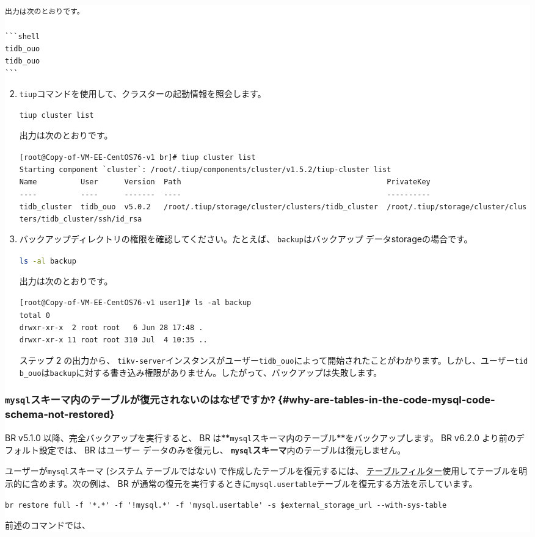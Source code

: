     出力は次のとおりです。

    ```shell
    tidb_ouo
    tidb_ouo
    ```

2.  `tiup`コマンドを使用して、クラスターの起動情報を照会します。

    ```bash
    tiup cluster list
    ```

    出力は次のとおりです。

    ```shell
    [root@Copy-of-VM-EE-CentOS76-v1 br]# tiup cluster list
    Starting component `cluster`: /root/.tiup/components/cluster/v1.5.2/tiup-cluster list
    Name          User      Version  Path                                               PrivateKey
    ----          ----      -------  ----                                               ----------
    tidb_cluster  tidb_ouo  v5.0.2   /root/.tiup/storage/cluster/clusters/tidb_cluster  /root/.tiup/storage/cluster/clusters/tidb_cluster/ssh/id_rsa
    ```

3.  バックアップディレクトリの権限を確認してください。たとえば、 `backup`はバックアップ データstorageの場合です。

    ```bash
    ls -al backup
    ```

    出力は次のとおりです。

    ```shell
    [root@Copy-of-VM-EE-CentOS76-v1 user1]# ls -al backup
    total 0
    drwxr-xr-x  2 root root   6 Jun 28 17:48 .
    drwxr-xr-x 11 root root 310 Jul  4 10:35 ..
    ```

    ステップ 2 の出力から、 `tikv-server`インスタンスがユーザー`tidb_ouo`によって開始されたことがわかります。しかし、ユーザー`tidb_ouo`は`backup`に対する書き込み権限がありません。したがって、バックアップは失敗します。

### <code>mysql</code>スキーマ内のテーブルが復元されないのはなぜですか? {#why-are-tables-in-the-code-mysql-code-schema-not-restored}

BR v5.1.0 以降、完全バックアップを実行すると、 BR は**`mysql`スキーマ内のテーブル**をバックアップします。 BR v6.2.0 より前のデフォルト設定では、 BR はユーザー データのみを復元し、 **`mysql`スキーマ**内のテーブルは復元しません。

ユーザーが`mysql`スキーマ (システム テーブルではない) で作成したテーブルを復元するには、 [テーブルフィルター](/table-filter.md#syntax)使用してテーブルを明示的に含めます。次の例は、 BR が通常の復元を実行するときに`mysql.usertable`テーブルを復元する方法を示しています。

```shell
br restore full -f '*.*' -f '!mysql.*' -f 'mysql.usertable' -s $external_storage_url --with-sys-table
```

前述のコマンドでは、
